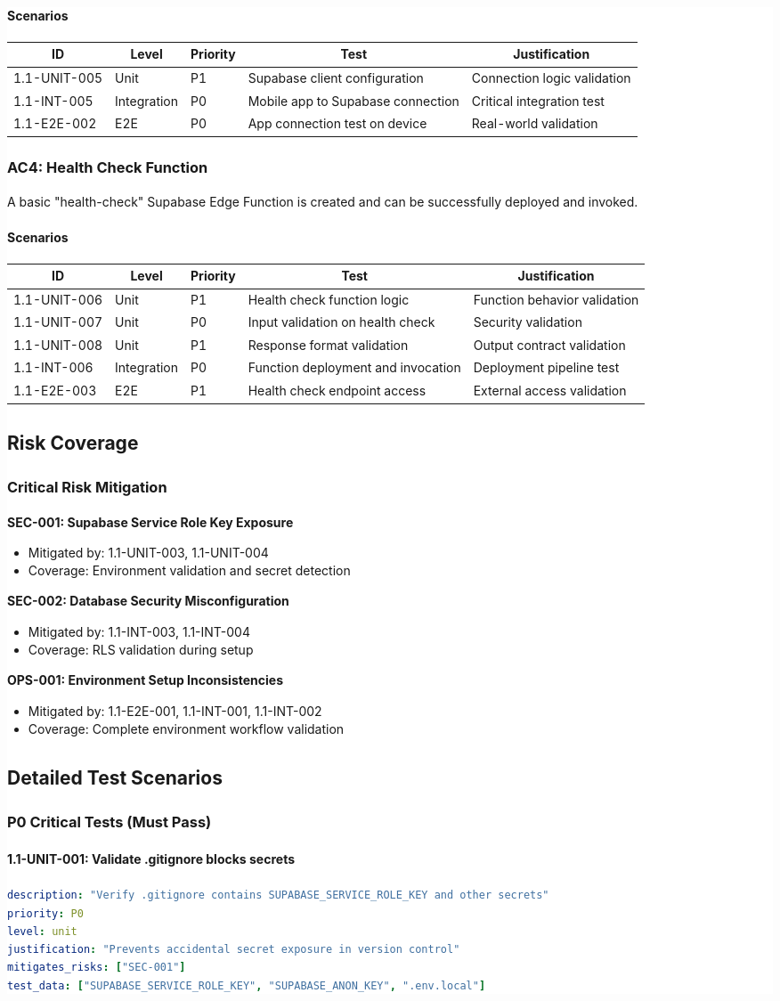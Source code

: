 #### Scenarios

| ID           | Level       | Priority | Test                          | Justification                     |
| ------------ | ----------- | -------- | ----------------------------- | -------------------------------- |
| 1.1-UNIT-005 | Unit        | P1       | Supabase client configuration | Connection logic validation      |
| 1.1-INT-005  | Integration | P0       | Mobile app to Supabase connection | Critical integration test       |
| 1.1-E2E-002  | E2E         | P0       | App connection test on device | Real-world validation           |

### AC4: Health Check Function
A basic "health-check" Supabase Edge Function is created and can be successfully deployed and invoked.

#### Scenarios

| ID           | Level       | Priority | Test                          | Justification                     |
| ------------ | ----------- | -------- | ----------------------------- | -------------------------------- |
| 1.1-UNIT-006 | Unit        | P1       | Health check function logic   | Function behavior validation      |
| 1.1-UNIT-007 | Unit        | P0       | Input validation on health check | Security validation             |
| 1.1-UNIT-008 | Unit        | P1       | Response format validation     | Output contract validation       |
| 1.1-INT-006  | Integration | P0       | Function deployment and invocation | Deployment pipeline test      |
| 1.1-E2E-003  | E2E         | P1       | Health check endpoint access | External access validation      |

## Risk Coverage

### Critical Risk Mitigation

**SEC-001: Supabase Service Role Key Exposure**
- Mitigated by: 1.1-UNIT-003, 1.1-UNIT-004
- Coverage: Environment validation and secret detection

**SEC-002: Database Security Misconfiguration**
- Mitigated by: 1.1-INT-003, 1.1-INT-004
- Coverage: RLS validation during setup

**OPS-001: Environment Setup Inconsistencies**
- Mitigated by: 1.1-E2E-001, 1.1-INT-001, 1.1-INT-002
- Coverage: Complete environment workflow validation

## Detailed Test Scenarios

### P0 Critical Tests (Must Pass)

#### 1.1-UNIT-001: Validate .gitignore blocks secrets
```yaml
description: "Verify .gitignore contains SUPABASE_SERVICE_ROLE_KEY and other secrets"
priority: P0
level: unit
justification: "Prevents accidental secret exposure in version control"
mitigates_risks: ["SEC-001"]
test_data: ["SUPABASE_SERVICE_ROLE_KEY", "SUPABASE_ANON_KEY", ".env.local"]
```

